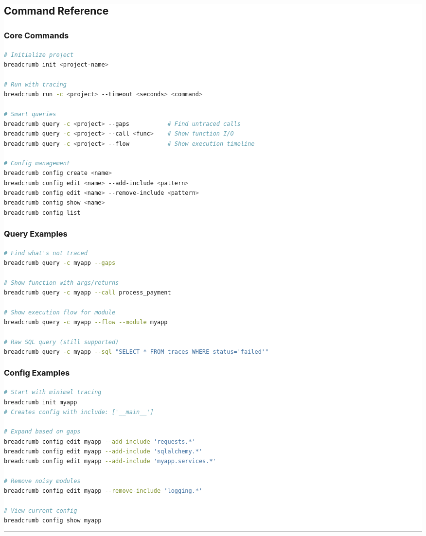 ## Command Reference

### Core Commands

```bash
# Initialize project
breadcrumb init <project-name>

# Run with tracing
breadcrumb run -c <project> --timeout <seconds> <command>

# Smart queries
breadcrumb query -c <project> --gaps           # Find untraced calls
breadcrumb query -c <project> --call <func>    # Show function I/O
breadcrumb query -c <project> --flow           # Show execution timeline

# Config management
breadcrumb config create <name>
breadcrumb config edit <name> --add-include <pattern>
breadcrumb config edit <name> --remove-include <pattern>
breadcrumb config show <name>
breadcrumb config list
```

### Query Examples

```bash
# Find what's not traced
breadcrumb query -c myapp --gaps

# Show function with args/returns
breadcrumb query -c myapp --call process_payment

# Show execution flow for module
breadcrumb query -c myapp --flow --module myapp

# Raw SQL query (still supported)
breadcrumb query -c myapp --sql "SELECT * FROM traces WHERE status='failed'"
```

### Config Examples

```bash
# Start with minimal tracing
breadcrumb init myapp
# Creates config with include: ['__main__']

# Expand based on gaps
breadcrumb config edit myapp --add-include 'requests.*'
breadcrumb config edit myapp --add-include 'sqlalchemy.*'
breadcrumb config edit myapp --add-include 'myapp.services.*'

# Remove noisy modules
breadcrumb config edit myapp --remove-include 'logging.*'

# View current config
breadcrumb config show myapp
```

---